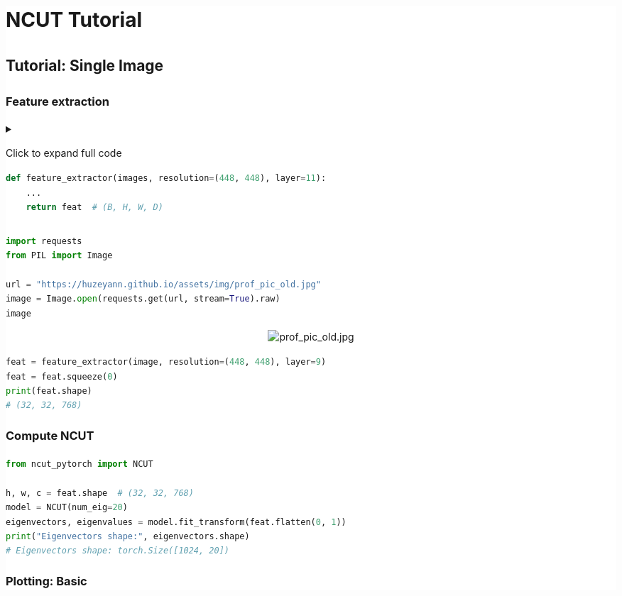 # NCUT Tutorial


## Tutorial: Single Image

### Feature extraction

<details><summary>

Click to expand full code

``` py
def feature_extractor(images, resolution=(448, 448), layer=11):
    ...
    return feat  # (B, H, W, D)
```

</summary></details>


``` py linenums="1"
import requests
from PIL import Image

url = "https://huzeyann.github.io/assets/img/prof_pic_old.jpg"
image = Image.open(requests.get(url, stream=True).raw)
image
```
<div style="text-align: center;">
<img src="../images/prof_pic_old.jpg" alt="prof_pic_old.jpg" style="width:50%;">
</div>

``` py linenums="1"
feat = feature_extractor(image, resolution=(448, 448), layer=9)
feat = feat.squeeze(0)
print(feat.shape)
# (32, 32, 768)
```


### Compute NCUT


``` py linenums="1"
from ncut_pytorch import NCUT

h, w, c = feat.shape  # (32, 32, 768)
model = NCUT(num_eig=20)
eigenvectors, eigenvalues = model.fit_transform(feat.flatten(0, 1))
print("Eigenvectors shape:", eigenvectors.shape)
# Eigenvectors shape: torch.Size([1024, 20])
```

### Plotting: Basic
